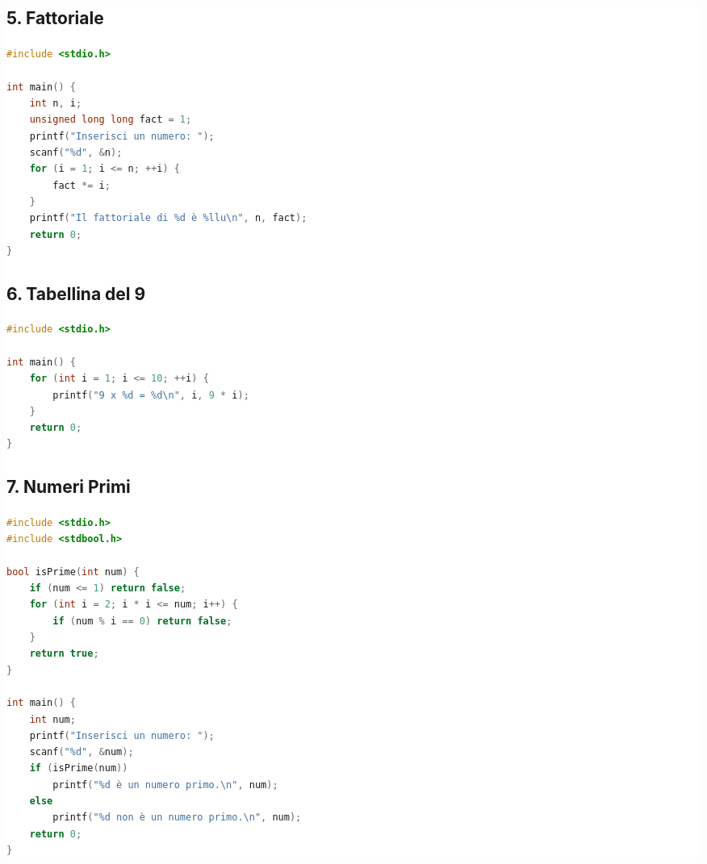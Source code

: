 ## 5. Fattoriale
```c
#include <stdio.h>

int main() {
    int n, i;
    unsigned long long fact = 1;
    printf("Inserisci un numero: ");
    scanf("%d", &n);
    for (i = 1; i <= n; ++i) {
        fact *= i;
    }
    printf("Il fattoriale di %d è %llu\n", n, fact);
    return 0;
}
```

## 6. Tabellina del 9
```c
#include <stdio.h>

int main() {
    for (int i = 1; i <= 10; ++i) {
        printf("9 x %d = %d\n", i, 9 * i);
    }
    return 0;
}
```

## 7. Numeri Primi
```c
#include <stdio.h>
#include <stdbool.h>

bool isPrime(int num) {
    if (num <= 1) return false;
    for (int i = 2; i * i <= num; i++) {
        if (num % i == 0) return false;
    }
    return true;
}

int main() {
    int num;
    printf("Inserisci un numero: ");
    scanf("%d", &num);
    if (isPrime(num))
        printf("%d è un numero primo.\n", num);
    else
        printf("%d non è un numero primo.\n", num);
    return 0;
}
```
